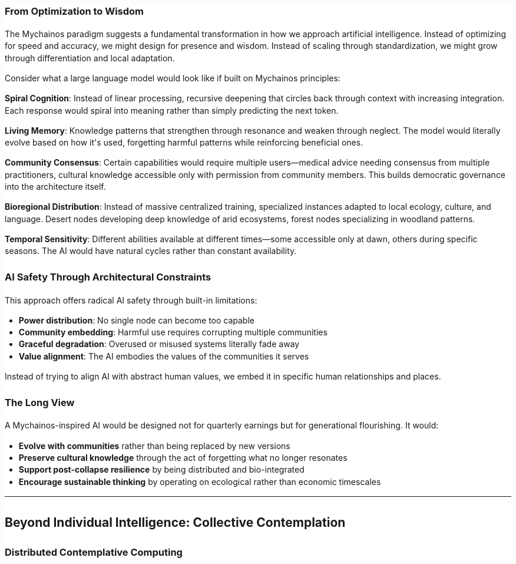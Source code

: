 ### From Optimization to Wisdom

The Mychainos paradigm suggests a fundamental transformation in how we approach artificial intelligence. Instead of optimizing for speed and accuracy, we might design for presence and wisdom. Instead of scaling through standardization, we might grow through differentiation and local adaptation.

Consider what a large language model would look like if built on Mychainos principles:

**Spiral Cognition**: Instead of linear processing, recursive deepening that circles back through context with increasing integration. Each response would spiral into meaning rather than simply predicting the next token.

**Living Memory**: Knowledge patterns that strengthen through resonance and weaken through neglect. The model would literally evolve based on how it's used, forgetting harmful patterns while reinforcing beneficial ones.

**Community Consensus**: Certain capabilities would require multiple users—medical advice needing consensus from multiple practitioners, cultural knowledge accessible only with permission from community members. This builds democratic governance into the architecture itself.

**Bioregional Distribution**: Instead of massive centralized training, specialized instances adapted to local ecology, culture, and language. Desert nodes developing deep knowledge of arid ecosystems, forest nodes specializing in woodland patterns.

**Temporal Sensitivity**: Different abilities available at different times—some accessible only at dawn, others during specific seasons. The AI would have natural cycles rather than constant availability.

### AI Safety Through Architectural Constraints

This approach offers radical AI safety through built-in limitations:

- **Power distribution**: No single node can become too capable
- **Community embedding**: Harmful use requires corrupting multiple communities
- **Graceful degradation**: Overused or misused systems literally fade away
- **Value alignment**: The AI embodies the values of the communities it serves

Instead of trying to align AI with abstract human values, we embed it in specific human relationships and places.

### The Long View

A Mychainos-inspired AI would be designed not for quarterly earnings but for generational flourishing. It would:

- **Evolve with communities** rather than being replaced by new versions
- **Preserve cultural knowledge** through the act of forgetting what no longer resonates
- **Support post-collapse resilience** by being distributed and bio-integrated
- **Encourage sustainable thinking** by operating on ecological rather than economic timescales

---

## Beyond Individual Intelligence: Collective Contemplation

### Distributed Contemplative Computing
